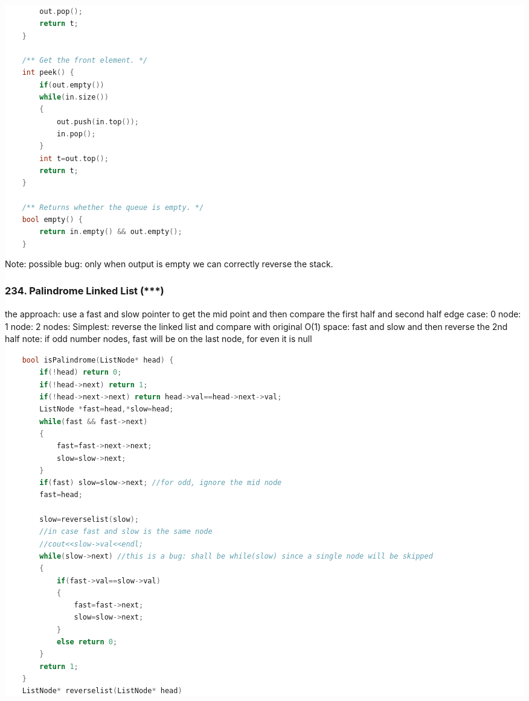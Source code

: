 ```cpp
        out.pop();
        return t;
    }
    
    /** Get the front element. */
    int peek() {
        if(out.empty())
        while(in.size())
        {
            out.push(in.top());
            in.pop();
        }
        int t=out.top();
        return t;        
    }
    
    /** Returns whether the queue is empty. */
    bool empty() {
        return in.empty() && out.empty();
    }
```
Note: possible bug: only when output is empty we can correctly reverse the stack.

### 234. Palindrome Linked List (***)
the approach: use a fast and slow pointer to get the mid point and then compare the first half and second half
edge case:
0 node:
1 node:
2 nodes:
Simplest: reverse the linked list and compare with original
O(1) space: fast and slow and then reverse the 2nd half 
note: if odd number nodes, fast will be on the last node, for even it is null

```cpp
    bool isPalindrome(ListNode* head) {
        if(!head) return 0;
        if(!head->next) return 1;
        if(!head->next->next) return head->val==head->next->val;
        ListNode *fast=head,*slow=head;
        while(fast && fast->next)
        {
            fast=fast->next->next;
            slow=slow->next;
        }
        if(fast) slow=slow->next; //for odd, ignore the mid node
        fast=head;

        slow=reverselist(slow);
        //in case fast and slow is the same node
        //cout<<slow->val<<endl;
        while(slow->next) //this is a bug: shall be while(slow) since a single node will be skipped
        {
            if(fast->val==slow->val)
            {
                fast=fast->next;
                slow=slow->next;
            }
            else return 0;
        }
        return 1;
    }
    ListNode* reverselist(ListNode* head)
```